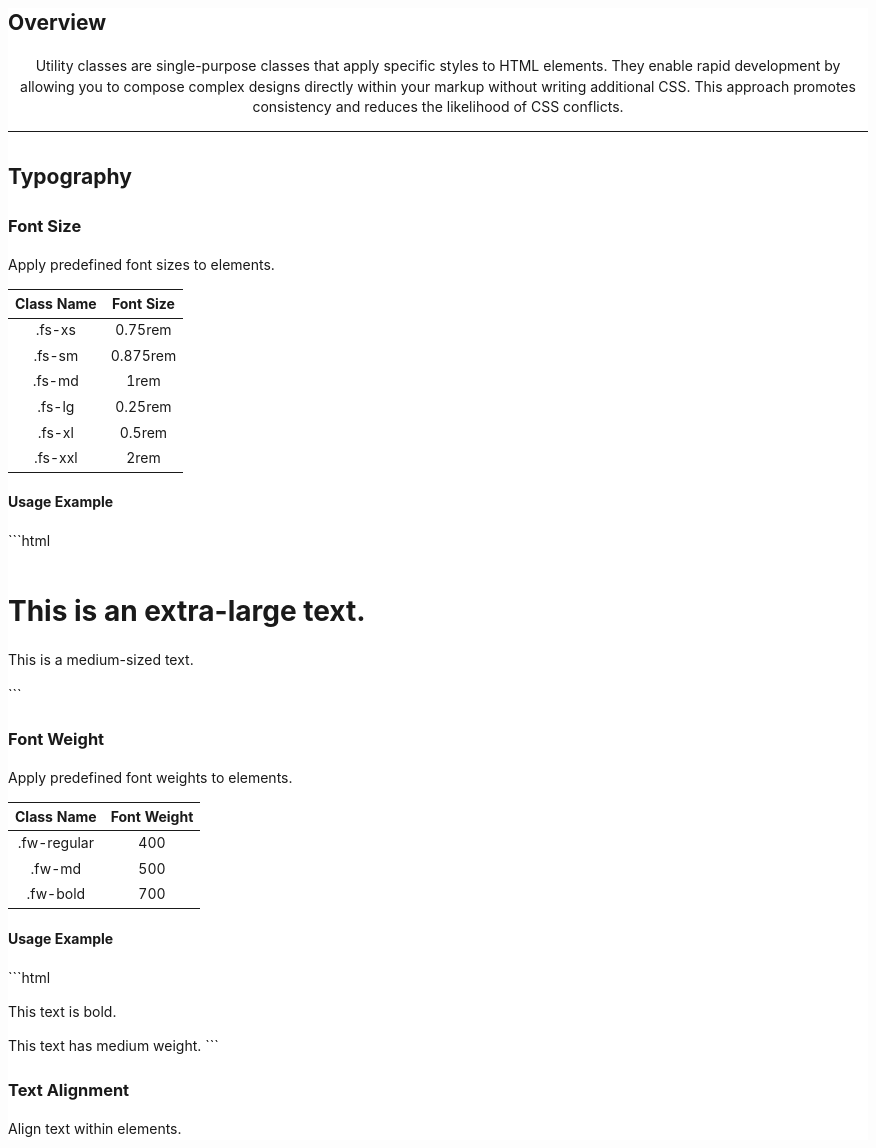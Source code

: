 



<h2 id="overview">Overview</h2>
<p align="center">
    Utility classes are single-purpose classes that apply specific styles to HTML elements. 
    They enable rapid development by allowing you to compose complex designs directly within your markup without writing additional CSS. 
    This approach promotes consistency and reduces the likelihood of CSS conflicts.
</p>

---

<h2 id="typography">Typography</h2>
<h3>Font Size</h3>
Apply predefined font sizes to elements.

| Class Name | Font Size |
|:----------:|:---------:|
|   .fs-xs   |  0.75rem  |
|   .fs-sm   | 0.875rem  |
|   .fs-md   |   1rem    |
|   .fs-lg   |  0.25rem  |
|   .fs-xl   |  0.5rem   |
|  .fs-xxl   |   2rem    |
<h4>Usage Example</h4>
```html

<h1 class="fs-xl">This is an extra-large text.</h1>
<p class="fs-md">This is a medium-sized text.</p>
```


<h3>Font Weight</h3>
Apply predefined font weights to elements.

| Class Name  | Font Weight |
|:-----------:|:-----------:|
| .fw-regular |     400     |
|   .fw-md    |     500     |
|  .fw-bold   |     700     |
<h4>Usage Example</h4>
```html
<p class="fw-bold">This text is bold.</p>
<span class="fw-medium">This text has medium weight.</span>
```


<h3>Text Alignment</h3>
Align text within elements.
